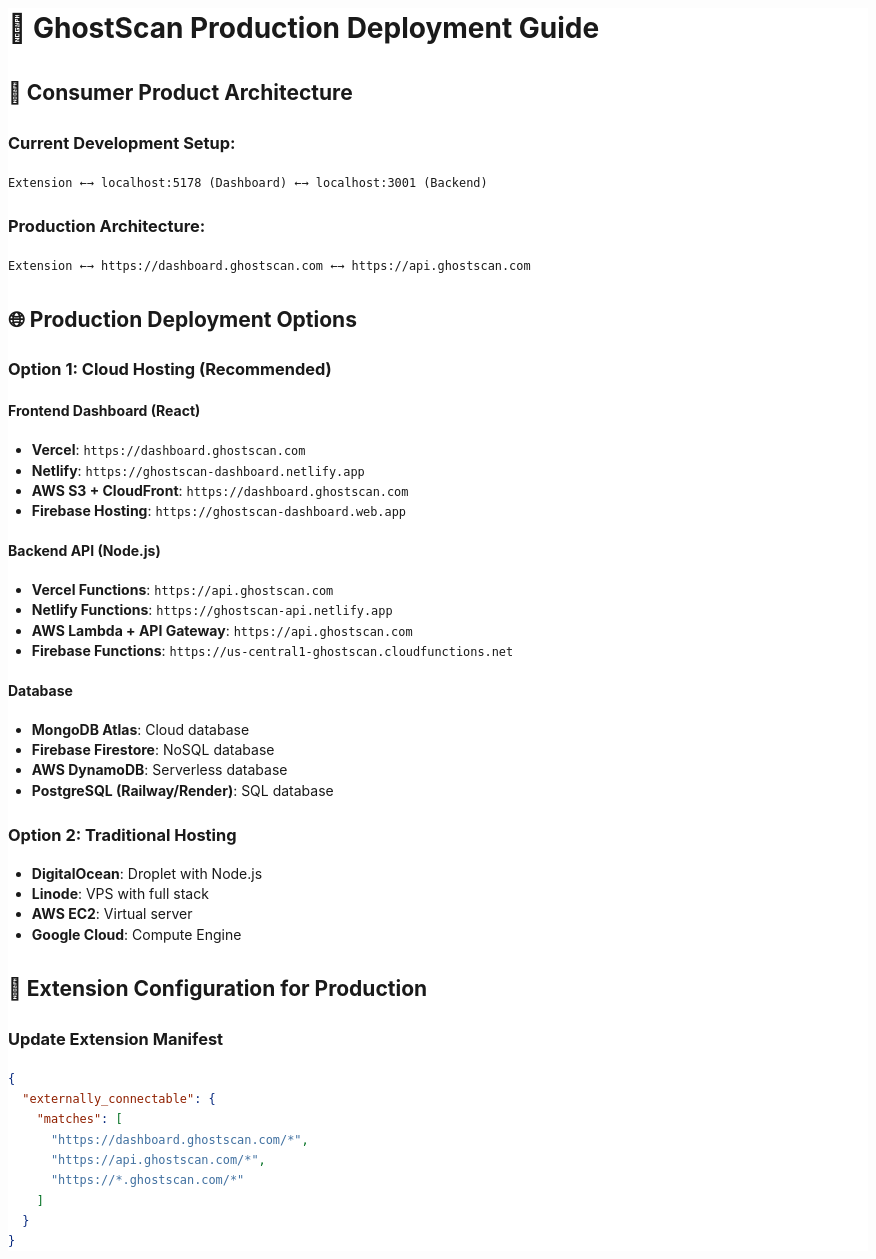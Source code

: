 # 🚀 GhostScan Production Deployment Guide

## 🎯 **Consumer Product Architecture**

### **Current Development Setup:**
```
Extension ←→ localhost:5178 (Dashboard) ←→ localhost:3001 (Backend)
```

### **Production Architecture:**
```
Extension ←→ https://dashboard.ghostscan.com ←→ https://api.ghostscan.com
```

## 🌐 **Production Deployment Options**

### **Option 1: Cloud Hosting (Recommended)**

#### **Frontend Dashboard (React)**
- **Vercel**: `https://dashboard.ghostscan.com`
- **Netlify**: `https://ghostscan-dashboard.netlify.app`
- **AWS S3 + CloudFront**: `https://dashboard.ghostscan.com`
- **Firebase Hosting**: `https://ghostscan-dashboard.web.app`

#### **Backend API (Node.js)**
- **Vercel Functions**: `https://api.ghostscan.com`
- **Netlify Functions**: `https://ghostscan-api.netlify.app`
- **AWS Lambda + API Gateway**: `https://api.ghostscan.com`
- **Firebase Functions**: `https://us-central1-ghostscan.cloudfunctions.net`

#### **Database**
- **MongoDB Atlas**: Cloud database
- **Firebase Firestore**: NoSQL database
- **AWS DynamoDB**: Serverless database
- **PostgreSQL (Railway/Render)**: SQL database

### **Option 2: Traditional Hosting**
- **DigitalOcean**: Droplet with Node.js
- **Linode**: VPS with full stack
- **AWS EC2**: Virtual server
- **Google Cloud**: Compute Engine

## 🔧 **Extension Configuration for Production**

### **Update Extension Manifest**
```json
{
  "externally_connectable": {
    "matches": [
      "https://dashboard.ghostscan.com/*",
      "https://api.ghostscan.com/*",
      "https://*.ghostscan.com/*"
    ]
  }
}
```
